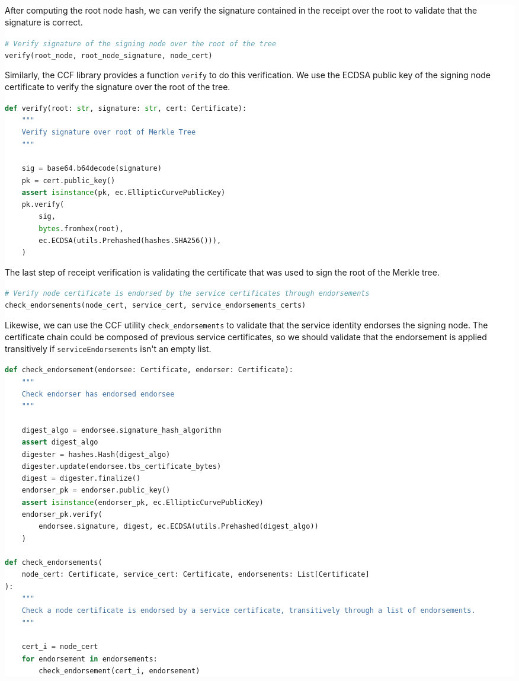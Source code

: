 After computing the root node hash, we can verify the signature contained in the receipt over the root to validate that the signature is correct.

```python
# Verify signature of the signing node over the root of the tree 
verify(root_node, root_node_signature, node_cert) 
```

Similarly, the CCF library provides a function `verify` to do this verification. We use the ECDSA public key of the signing node certificate to verify the signature over the root of the tree.

```python
def verify(root: str, signature: str, cert: Certificate):
    """ 
    Verify signature over root of Merkle Tree 
    """ 

    sig = base64.b64decode(signature) 
    pk = cert.public_key() 
    assert isinstance(pk, ec.EllipticCurvePublicKey) 
    pk.verify( 
        sig, 
        bytes.fromhex(root), 
        ec.ECDSA(utils.Prehashed(hashes.SHA256())), 
    )
```

The last step of receipt verification is validating the certificate that was used to sign the root of the Merkle tree.

```python
# Verify node certificate is endorsed by the service certificates through endorsements 
check_endorsements(node_cert, service_cert, service_endorsements_certs) 
```

Likewise, we can use the CCF utility `check_endorsements` to validate that the service identity endorses the signing node. The certificate chain could be composed of previous service certificates, so we should validate that the endorsement is applied transitively if `serviceEndorsements` isn't an empty list.

```python
def check_endorsement(endorsee: Certificate, endorser: Certificate): 
    """ 
    Check endorser has endorsed endorsee 
    """ 

    digest_algo = endorsee.signature_hash_algorithm 
    assert digest_algo 
    digester = hashes.Hash(digest_algo) 
    digester.update(endorsee.tbs_certificate_bytes) 
    digest = digester.finalize() 
    endorser_pk = endorser.public_key() 
    assert isinstance(endorser_pk, ec.EllipticCurvePublicKey) 
    endorser_pk.verify( 
        endorsee.signature, digest, ec.ECDSA(utils.Prehashed(digest_algo)) 
    ) 

def check_endorsements( 
    node_cert: Certificate, service_cert: Certificate, endorsements: List[Certificate] 
): 
    """ 
    Check a node certificate is endorsed by a service certificate, transitively through a list of endorsements. 
    """ 

    cert_i = node_cert 
    for endorsement in endorsements: 
        check_endorsement(cert_i, endorsement) 
```